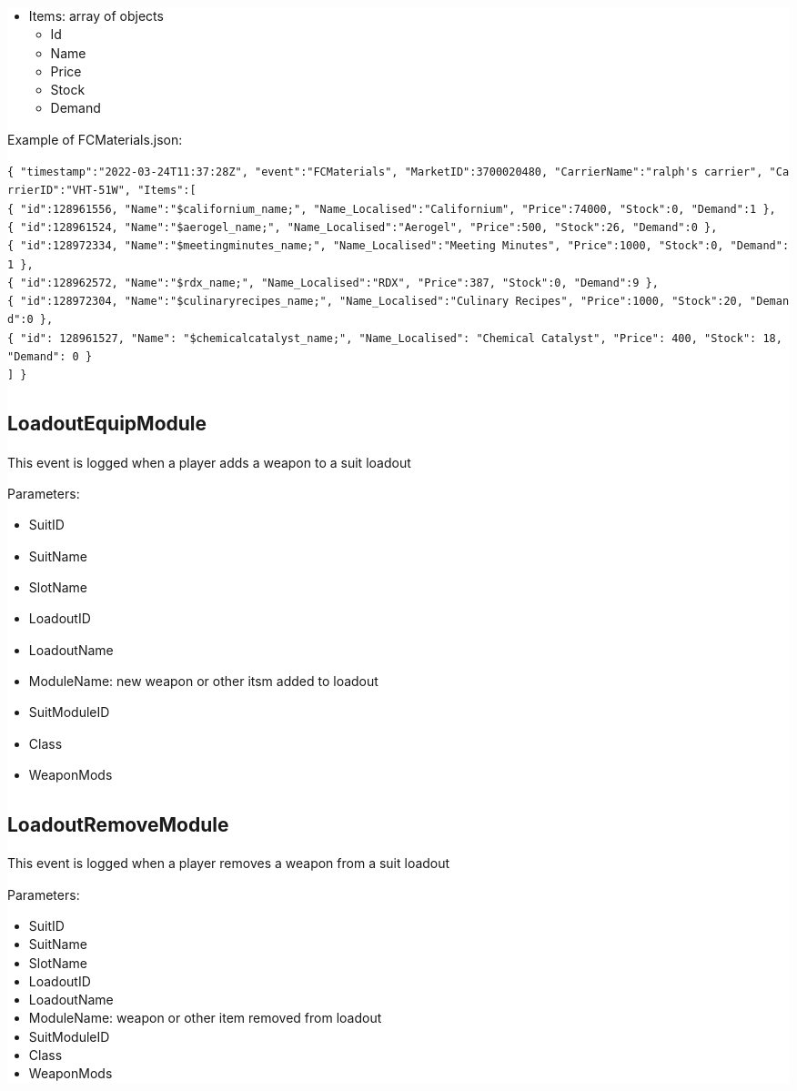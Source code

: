 - Items: array of objects 
	- Id 
	- Name 
	- Price 
	- Stock 
	- Demand 


Example of FCMaterials.json:

```
{ "timestamp":"2022-03-24T11:37:28Z", "event":"FCMaterials", "MarketID":3700020480, "CarrierName":"ralph's carrier", "CarrierID":"VHT-51W", "Items":[
{ "id":128961556, "Name":"$californium_name;", "Name_Localised":"Californium", "Price":74000, "Stock":0, "Demand":1 },
{ "id":128961524, "Name":"$aerogel_name;", "Name_Localised":"Aerogel", "Price":500, "Stock":26, "Demand":0 },
{ "id":128972334, "Name":"$meetingminutes_name;", "Name_Localised":"Meeting Minutes", "Price":1000, "Stock":0, "Demand":1 },
{ "id":128962572, "Name":"$rdx_name;", "Name_Localised":"RDX", "Price":387, "Stock":0, "Demand":9 },
{ "id":128972304, "Name":"$culinaryrecipes_name;", "Name_Localised":"Culinary Recipes", "Price":1000, "Stock":20, "Demand":0 },
{ "id": 128961527, "Name": "$chemicalcatalyst_name;", "Name_Localised": "Chemical Catalyst", "Price": 400, "Stock": 18,	"Demand": 0 }
] }
```

## LoadoutEquipModule

This event is logged when a player adds a weapon to a suit loadout

Parameters:

- SuitID 
- SuitName 
- SlotName 


- LoadoutID 
- LoadoutName 
- ModuleName: new weapon or other itsm added to loadout 
- SuitModuleID 
- Class 
- WeaponMods 


## LoadoutRemoveModule

This event is logged when a player removes a weapon from a suit loadout

Parameters:

- SuitID 
- SuitName 
- SlotName 
- LoadoutID 
- LoadoutName 
- ModuleName: weapon or other item removed from loadout 
- SuitModuleID 
- Class 
- WeaponMods 

